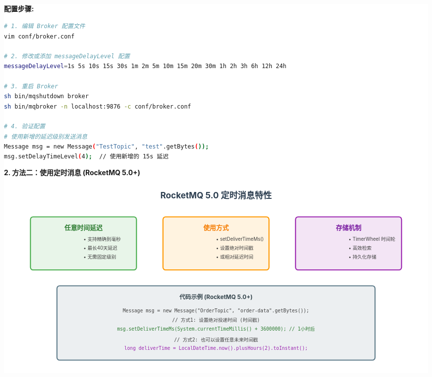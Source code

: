 **配置步骤:**

```bash
# 1. 编辑 Broker 配置文件
vim conf/broker.conf

# 2. 修改或添加 messageDelayLevel 配置
messageDelayLevel=1s 5s 10s 15s 30s 1m 2m 5m 10m 15m 20m 30m 1h 2h 3h 6h 12h 24h

# 3. 重启 Broker
sh bin/mqshutdown broker
sh bin/mqbroker -n localhost:9876 -c conf/broker.conf

# 4. 验证配置
# 使用新增的延迟级别发送消息
Message msg = new Message("TestTopic", "test".getBytes());
msg.setDelayTimeLevel(4);  // 使用新增的 15s 延迟
```

**2. 方法二：使用定时消息 (RocketMQ 5.0+)**

<svg viewBox="0 0 800 350" xmlns="http://www.w3.org/2000/svg">
<defs>
<marker id="arrow2" markerWidth="10" markerHeight="10" refX="9" refY="3" orient="auto">
<polygon points="0 0, 10 3, 0 6" fill="#34495E"/>
</marker>
</defs>
<text x="400" y="25" text-anchor="middle" font-size="16" font-weight="bold" fill="#2C3E50">RocketMQ 5.0 定时消息特性</text>
<rect x="50" y="60" width="200" height="100" fill="#E8F5E9" stroke="#4CAF50" stroke-width="2" rx="5"/>
<text x="150" y="85" text-anchor="middle" font-size="12" font-weight="bold" fill="#2E7D32">任意时间延迟</text>
<text x="150" y="105" font-size="9" fill="#424242">• 支持精确到毫秒</text>
<text x="150" y="122" font-size="9" fill="#424242">• 最长40天延迟</text>
<text x="150" y="139" font-size="9" fill="#424242">• 无需固定级别</text>
<rect x="300" y="60" width="200" height="100" fill="#FFF3E0" stroke="#FF9800" stroke-width="2" rx="5"/>
<text x="400" y="85" text-anchor="middle" font-size="12" font-weight="bold" fill="#F57C00">使用方式</text>
<text x="400" y="105" font-size="9" fill="#424242">• setDeliverTimeMs()</text>
<text x="400" y="122" font-size="9" fill="#424242">• 设置绝对时间戳</text>
<text x="400" y="139" font-size="9" fill="#424242">• 或相对延迟时间</text>
<rect x="550" y="60" width="200" height="100" fill="#F3E5F5" stroke="#9C27B0" stroke-width="2" rx="5"/>
<text x="650" y="85" text-anchor="middle" font-size="12" font-weight="bold" fill="#7B1FA2">存储机制</text>
<text x="650" y="105" font-size="9" fill="#424242">• TimerWheel 时间轮</text>
<text x="650" y="122" font-size="9" fill="#424242">• 高效检索</text>
<text x="650" y="139" font-size="9" fill="#424242">• 持久化存储</text>
<rect x="100" y="190" width="600" height="140" fill="#ECEFF1" stroke="#607D8B" stroke-width="2" rx="5"/>
<text x="400" y="215" text-anchor="middle" font-size="11" font-weight="bold" fill="#37474F">代码示例 (RocketMQ 5.0+)</text>
<text x="400" y="240" text-anchor="middle" font-family="monospace" font-size="9" fill="#424242">Message msg = new Message("OrderTopic", "order-data".getBytes());</text>
<text x="400" y="258" text-anchor="middle" font-family="monospace" font-size="9" fill="#424242">// 方式1: 设置绝对投递时间 (时间戳)</text>
<text x="400" y="274" text-anchor="middle" font-family="monospace" font-size="9" fill="#2E7D32">msg.setDeliverTimeMs(System.currentTimeMillis() + 3600000); // 1小时后</text>
<text x="400" y="295" text-anchor="middle" font-family="monospace" font-size="9" fill="#424242">// 方式2: 也可以设置任意未来时间戳</text>
<text x="400" y="311" text-anchor="middle" font-family="monospace" font-size="9" fill="#9C27B0">long deliverTime = LocalDateTime.now().plusHours(2).toInstant();</text>
</svg>
